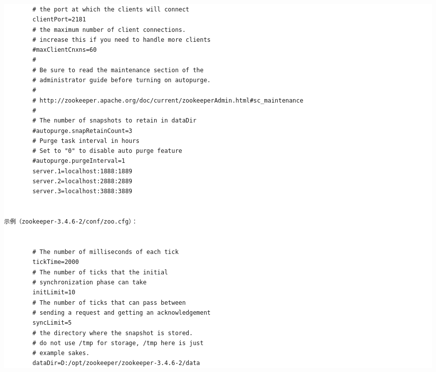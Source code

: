 	        # the port at which the clients will connect
	        clientPort=2181
	        # the maximum number of client connections.
	        # increase this if you need to handle more clients
	        #maxClientCnxns=60
	        #
	        # Be sure to read the maintenance section of the 
	        # administrator guide before turning on autopurge.
	        #
	        # http://zookeeper.apache.org/doc/current/zookeeperAdmin.html#sc_maintenance
	        #
	        # The number of snapshots to retain in dataDir
	        #autopurge.snapRetainCount=3
	        # Purge task interval in hours
	        # Set to "0" to disable auto purge feature
	        #autopurge.purgeInterval=1
	        server.1=localhost:1888:1889
	        server.2=localhost:2888:2889
	        server.3=localhost:3888:3889
	    

	示例（zookeeper-3.4.6-2/conf/zoo.cfg）：
	    
	    
	        # The number of milliseconds of each tick
	        tickTime=2000
	        # The number of ticks that the initial 
	        # synchronization phase can take
	        initLimit=10
	        # The number of ticks that can pass between 
	        # sending a request and getting an acknowledgement
	        syncLimit=5
	        # the directory where the snapshot is stored.
	        # do not use /tmp for storage, /tmp here is just 
	        # example sakes.
	        dataDir=D:/opt/zookeeper/zookeeper-3.4.6-2/data